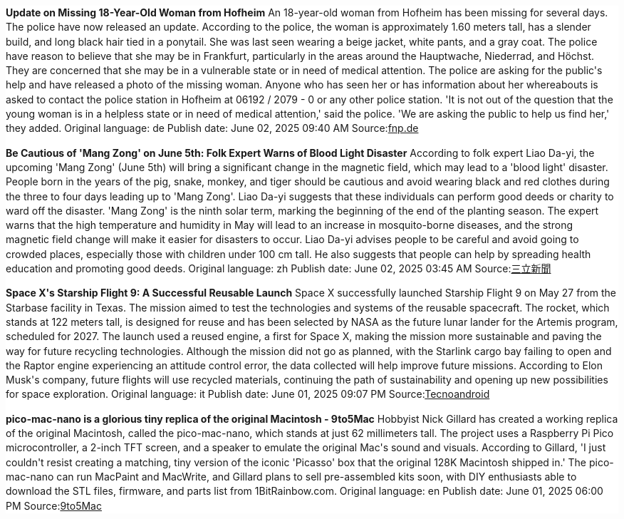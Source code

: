 **Update on Missing 18-Year-Old Woman from Hofheim**
An 18-year-old woman from Hofheim has been missing for several days. The police have now released an update. According to the police, the woman is approximately 1.60 meters tall, has a slender build, and long black hair tied in a ponytail. She was last seen wearing a beige jacket, white pants, and a gray coat. The police have reason to believe that she may be in Frankfurt, particularly in the areas around the Hauptwache, Niederrad, and Höchst. They are concerned that she may be in a vulnerable state or in need of medical attention. The police are asking for the public's help and have released a photo of the missing woman. Anyone who has seen her or has information about her whereabouts is asked to contact the police station in Hofheim at 06192 / 2079 - 0 or any other police station. 'It is not out of the question that the young woman is in a helpless state or in need of medical attention,' said the police. 'We are asking the public to help us find her,' they added.
Original language: de
Publish date: June 02, 2025 09:40 AM
Source:[fnp.de](https://www.fnp.de/lokales/main-taunus/18-jaehrige-aus-hofheim-wallau-vermisst-polizei-bittet-um-mithilfe-93760620.html)

**Be Cautious of 'Mang Zong' on June 5th: Folk Expert Warns of Blood Light Disaster**
According to folk expert Liao Da-yi, the upcoming 'Mang Zong' (June 5th) will bring a significant change in the magnetic field, which may lead to a 'blood light' disaster. People born in the years of the pig, snake, monkey, and tiger should be cautious and avoid wearing black and red clothes during the three to four days leading up to 'Mang Zong'. Liao Da-yi suggests that these individuals can perform good deeds or charity to ward off the disaster. 'Mang Zong' is the ninth solar term, marking the beginning of the end of the planting season. The expert warns that the high temperature and humidity in May will lead to an increase in mosquito-borne diseases, and the strong magnetic field change will make it easier for disasters to occur. Liao Da-yi advises people to be careful and avoid going to crowded places, especially those with children under 100 cm tall. He also suggests that people can help by spreading health education and promoting good deeds.
Original language: zh
Publish date: June 02, 2025 03:45 AM
Source:[三立新聞](https://www.setn.com/News.aspx?NewsID=1665397)

**Space X's Starship Flight 9: A Successful Reusable Launch**
Space X successfully launched Starship Flight 9 on May 27 from the Starbase facility in Texas. The mission aimed to test the technologies and systems of the reusable spacecraft. The rocket, which stands at 122 meters tall, is designed for reuse and has been selected by NASA as the future lunar lander for the Artemis program, scheduled for 2027. The launch used a reused engine, a first for Space X, making the mission more sustainable and paving the way for future recycling technologies. Although the mission did not go as planned, with the Starlink cargo bay failing to open and the Raptor engine experiencing an attitude control error, the data collected will help improve future missions. According to Elon Musk's company, future flights will use recycled materials, continuing the path of sustainability and opening up new possibilities for space exploration.
Original language: it
Publish date: June 01, 2025 09:07 PM
Source:[Tecnoandroid](https://www.tecnoandroid.it/2025/06/01/space-x-lancio-di-starship-flight-9-del-27-maggio-1572950/)

**pico-mac-nano is a glorious tiny replica of the original Macintosh - 9to5Mac**
Hobbyist Nick Gillard has created a working replica of the original Macintosh, called the pico-mac-nano, which stands at just 62 millimeters tall. The project uses a Raspberry Pi Pico microcontroller, a 2-inch TFT screen, and a speaker to emulate the original Mac's sound and visuals. According to Gillard, 'I just couldn't resist creating a matching, tiny version of the iconic 'Picasso' box that the original 128K Macintosh shipped in.' The pico-mac-nano can run MacPaint and MacWrite, and Gillard plans to sell pre-assembled kits soon, with DIY enthusiasts able to download the STL files, firmware, and parts list from 1BitRainbow.com.
Original language: en
Publish date: June 01, 2025 06:00 PM
Source:[9to5Mac](https://9to5mac.com/2025/06/01/pico-mac-nano-tiny-original-macintosh-replica/)
